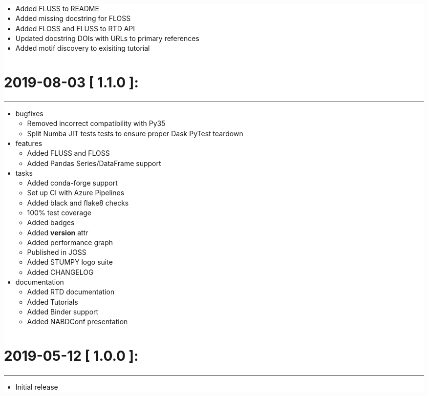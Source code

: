   - Added FLUSS to README
  - Added missing docstring for FLOSS
  - Added FLOSS and FLUSS to RTD API
  - Updated docstring DOIs with URLs to primary references
  - Added motif discovery to exisiting tutorial

# 2019-08-03    [ 1.1.0 ]:
--------------------------
* bugfixes
  - Removed incorrect compatibility with Py35
  - Split Numba JIT tests tests to ensure proper Dask PyTest teardown 
* features
  - Added FLUSS and FLOSS
  - Added Pandas Series/DataFrame support
* tasks
  - Added conda-forge support
  - Set up CI with Azure Pipelines
  - Added black and flake8 checks
  - 100% test coverage
  - Added badges
  - Added __version__ attr
  - Added performance graph
  - Published in JOSS
  - Added STUMPY logo suite
  - Added CHANGELOG
* documentation
  - Added RTD documentation
  - Added Tutorials
  - Added Binder support
  - Added NABDConf presentation

# 2019-05-12    [ 1.0.0 ]:
--------------------------
* Initial release
